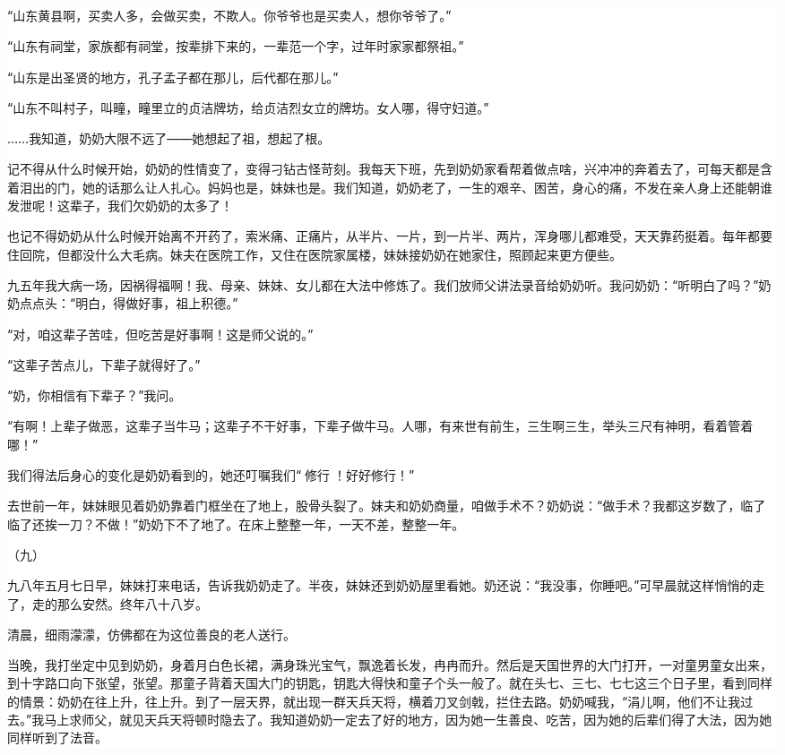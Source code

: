   </p>
  <p>
   “山东黄县啊，买卖人多，会做买卖，不欺人。你爷爷也是买卖人，想你爷爷了。”
  </p>
  <p>
   “山东有祠堂，家族都有祠堂，按辈排下来的，一辈范一个字，过年时家家都祭祖。”
  </p>
  <p>
   “山东是出圣贤的地方，孔子孟子都在那儿，后代都在那儿。”
  </p>
  <p>
   “山东不叫村子，叫疃，疃里立的贞洁牌坊，给贞洁烈女立的牌坊。女人哪，得守妇道。”
  </p>
  <p>
   ……我知道，奶奶大限不远了——她想起了祖，想起了根。
  </p>
  <p>
   记不得从什么时候开始，奶奶的性情变了，变得刁钻古怪苛刻。我每天下班，先到奶奶家看帮着做点啥，兴冲冲的奔着去了，可每天都是含着泪出的门，她的话那么让人扎心。妈妈也是，妹妹也是。我们知道，奶奶老了，一生的艰辛、困苦，身心的痛，不发在亲人身上还能朝谁发泄呢！这辈子，我们欠奶奶的太多了！
  </p>
  <p>
   也记不得奶奶从什么时候开始离不开药了，索米痛、正痛片，从半片、一片，到一片半、两片，浑身哪儿都难受，天天靠药挺着。每年都要住回院，但都没什么大毛病。妹夫在医院工作，又住在医院家属楼，妹妹接奶奶在她家住，照顾起来更方便些。
  </p>
  <p>
   九五年我大病一场，因祸得福啊！我、母亲、妹妹、女儿都在大法中修炼了。我们放师父讲法录音给奶奶听。我问奶奶：“听明白了吗？”奶奶点点头：“明白，得做好事，祖上积德。”
  </p>
  <p>
   “对，咱这辈子苦哇，但吃苦是好事啊！这是师父说的。”
  </p>
  <p>
   “这辈子苦点儿，下辈子就得好了。”
  </p>
  <p>
   “奶，你相信有下辈子？”我问。
  </p>
  <p>
   “有啊！上辈子做恶，这辈子当牛马；这辈子不干好事，下辈子做牛马。人哪，有来世有前生，三生啊三生，举头三尺有神明，看着管着哪！”
  </p>
  <p>
   我们得法后身心的变化是奶奶看到的，她还叮嘱我们“
   <ok href="https://www.epochtimes.com/gb/tag/%E4%BF%AE%E8%A1%8C.html">
    修行
   </ok>
   ！好好修行！”
  </p>
  <p>
   去世前一年，妹妹眼见着奶奶靠着门框坐在了地上，股骨头裂了。妹夫和奶奶商量，咱做手术不？奶奶说：“做手术？我都这岁数了，临了临了还挨一刀？不做！”奶奶下不了地了。在床上整整一年，一天不差，整整一年。
  </p>
  <p>
   （九）
  </p>
  <p>
   九八年五月七日早，妹妹打来电话，告诉我奶奶走了。半夜，妹妹还到奶奶屋里看她。奶还说：“我没事，你睡吧。”可早晨就这样悄悄的走了，走的那么安然。终年八十八岁。
  </p>
  <p>
   清晨，细雨濛濛，仿佛都在为这位善良的老人送行。
  </p>
  <p>
   当晚，我打坐定中见到奶奶，身着月白色长裙，满身珠光宝气，飘逸着长发，冉冉而升。然后是天国世界的大门打开，一对童男童女出来，到十字路口向下张望，张望。那童子背着天国大门的钥匙，钥匙大得快和童子个头一般了。就在头七、三七、七七这三个日子里，看到同样的情景：奶奶在往上升，往上升。到了一层天界，就出现一群天兵天将，横着刀叉剑戟，拦住去路。奶奶喊我，“涓儿啊，他们不让我过去。”我马上求师父，就见天兵天将顿时隐去了。我知道奶奶一定去了好的地方，因为她一生善良、吃苦，因为她的后辈们得了大法，因为她同样听到了法音。
  </p>
  <p>